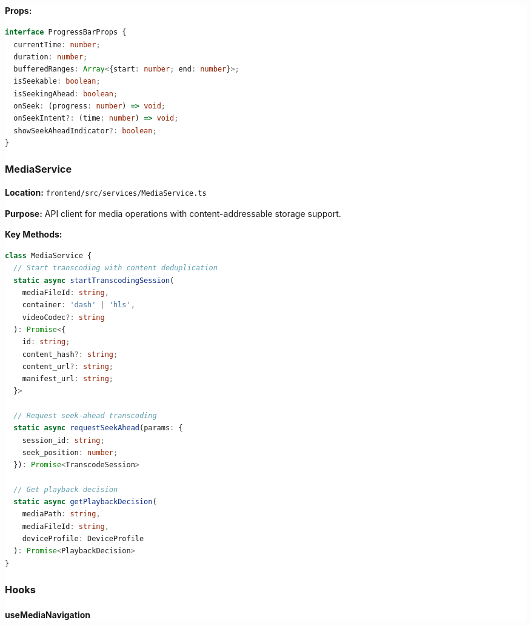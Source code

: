 **Props:**
```typescript
interface ProgressBarProps {
  currentTime: number;
  duration: number;
  bufferedRanges: Array<{start: number; end: number}>;
  isSeekable: boolean;
  isSeekingAhead: boolean;
  onSeek: (progress: number) => void;
  onSeekIntent?: (time: number) => void;
  showSeekAheadIndicator?: boolean;
}
```

### MediaService

**Location:** `frontend/src/services/MediaService.ts`

**Purpose:** API client for media operations with content-addressable storage support.

**Key Methods:**
```typescript
class MediaService {
  // Start transcoding with content deduplication
  static async startTranscodingSession(
    mediaFileId: string,
    container: 'dash' | 'hls',
    videoCodec?: string
  ): Promise<{
    id: string;
    content_hash?: string;
    content_url?: string;
    manifest_url: string;
  }>
  
  // Request seek-ahead transcoding
  static async requestSeekAhead(params: {
    session_id: string;
    seek_position: number;
  }): Promise<TranscodeSession>
  
  // Get playback decision
  static async getPlaybackDecision(
    mediaPath: string,
    mediaFileId: string,
    deviceProfile: DeviceProfile
  ): Promise<PlaybackDecision>
}
```

### Hooks

#### useMediaNavigation
